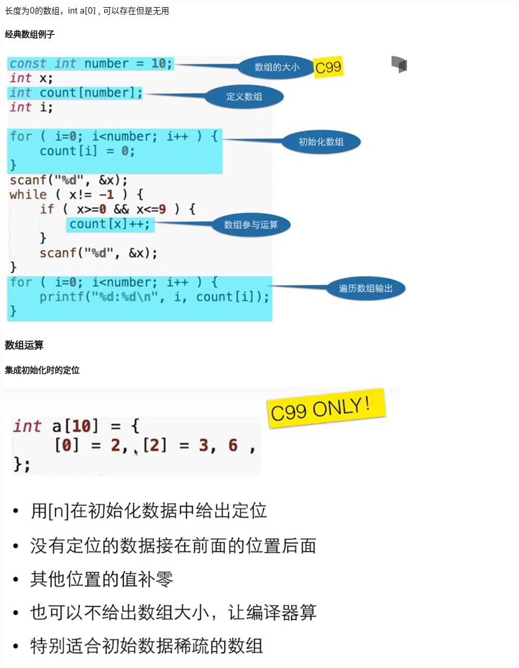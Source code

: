  

长度为0的数组，int a[0] , 可以存在但是无用

#### 经典数组例子

![img](../../myC/resource/img/clip_image098.jpg)

### 数组运算

#### 集成初始化时的定位

![img](../../myC/resource/img/clip_image100.jpg)

![img](../../myC/resource/img/clip_image102.png)
